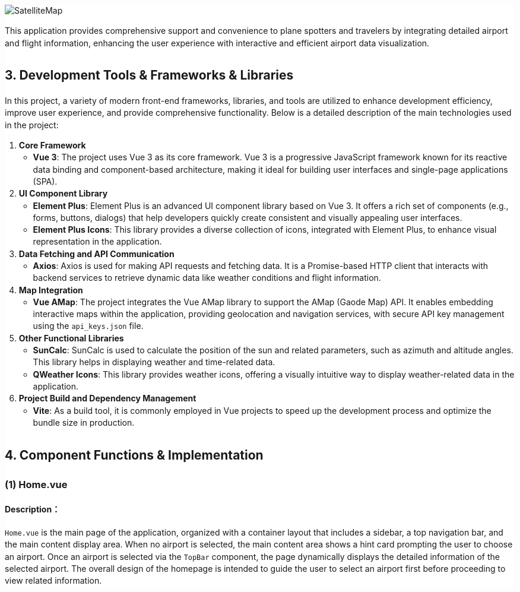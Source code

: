   ![SatelliteMap](.\assets\SatelliteMap.png)

This application provides comprehensive support and convenience to plane spotters and travelers by integrating detailed airport and flight information, enhancing the user experience with interactive and efficient airport data visualization.

## 3. Development Tools & Frameworks & Libraries

In this project, a variety of modern front-end frameworks, libraries, and tools are utilized to enhance development efficiency, improve user experience, and provide comprehensive functionality. Below is a detailed description of the main technologies used in the project:

1. **Core Framework**
   - **Vue 3**: The project uses Vue 3 as its core framework. Vue 3 is a progressive JavaScript framework known for its reactive data binding and component-based architecture, making it ideal for building user interfaces and single-page applications (SPA).
2. **UI Component Library**
   - **Element Plus**: Element Plus is an advanced UI component library based on Vue 3. It offers a rich set of components (e.g., forms, buttons, dialogs) that help developers quickly create consistent and visually appealing user interfaces.
   - **Element Plus Icons**: This library provides a diverse collection of icons, integrated with Element Plus, to enhance visual representation in the application.
3. **Data Fetching and API Communication**
   - **Axios**: Axios is used for making API requests and fetching data. It is a Promise-based HTTP client that interacts with backend services to retrieve dynamic data like weather conditions and flight information.
4. **Map Integration**
   - **Vue AMap**: The project integrates the Vue AMap library to support the AMap (Gaode Map) API. It enables embedding interactive maps within the application, providing geolocation and navigation services, with secure API key management using the `api_keys.json` file.
5. **Other Functional Libraries**
   - **SunCalc**: SunCalc is used to calculate the position of the sun and related parameters, such as azimuth and altitude angles. This library helps in displaying weather and time-related data.
   - **QWeather Icons**: This library provides weather icons, offering a visually intuitive way to display weather-related data in the application.
6. **Project Build and Dependency Management**
   - **Vite**: As a build tool, it is commonly employed in Vue projects to speed up the development process and optimize the bundle size in production.

## 4. Component Functions & Implementation

### (1) Home.vue

#### Description：

`Home.vue` is the main page of the application, organized with a container layout that includes a sidebar, a top navigation bar, and the main content display area. When no airport is selected, the main content area shows a hint card prompting the user to choose an airport. Once an airport is selected via the `TopBar` component, the page dynamically displays the detailed information of the selected airport. The overall design of the homepage is intended to guide the user to select an airport first before proceeding to view related information.
